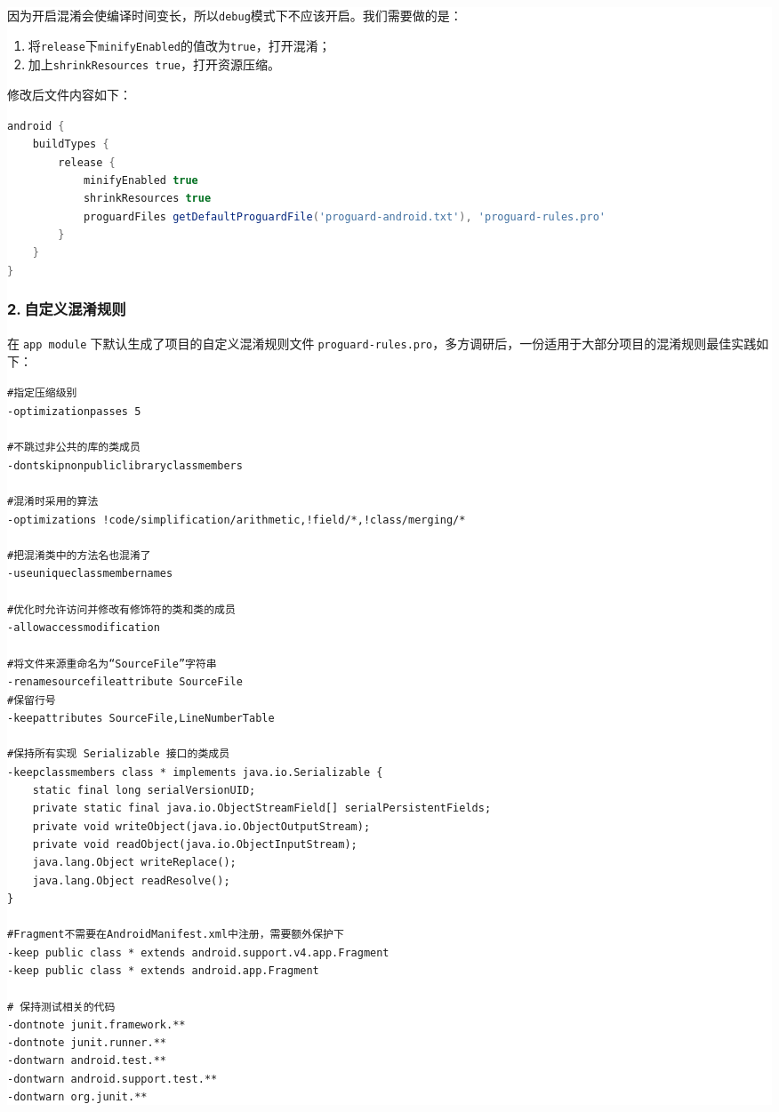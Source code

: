 因为开启混淆会使编译时间变长，所以`debug`模式下不应该开启。我们需要做的是：
1. 将`release`下`minifyEnabled`的值改为`true`，打开混淆；
2. 加上`shrinkResources true`，打开资源压缩。

修改后文件内容如下：

```groovy
android {
    buildTypes {
        release {
            minifyEnabled true
            shrinkResources true
            proguardFiles getDefaultProguardFile('proguard-android.txt'), 'proguard-rules.pro'
        }
    }
}
```

### 2. 自定义混淆规则

在 `app module` 下默认生成了项目的自定义混淆规则文件 `proguard-rules.pro`，多方调研后，一份适用于大部分项目的混淆规则最佳实践如下：

```
#指定压缩级别
-optimizationpasses 5

#不跳过非公共的库的类成员
-dontskipnonpubliclibraryclassmembers

#混淆时采用的算法
-optimizations !code/simplification/arithmetic,!field/*,!class/merging/*

#把混淆类中的方法名也混淆了
-useuniqueclassmembernames

#优化时允许访问并修改有修饰符的类和类的成员 
-allowaccessmodification

#将文件来源重命名为“SourceFile”字符串
-renamesourcefileattribute SourceFile
#保留行号
-keepattributes SourceFile,LineNumberTable

#保持所有实现 Serializable 接口的类成员
-keepclassmembers class * implements java.io.Serializable {
    static final long serialVersionUID;
    private static final java.io.ObjectStreamField[] serialPersistentFields;
    private void writeObject(java.io.ObjectOutputStream);
    private void readObject(java.io.ObjectInputStream);
    java.lang.Object writeReplace();
    java.lang.Object readResolve();
}

#Fragment不需要在AndroidManifest.xml中注册，需要额外保护下
-keep public class * extends android.support.v4.app.Fragment
-keep public class * extends android.app.Fragment

# 保持测试相关的代码
-dontnote junit.framework.**
-dontnote junit.runner.**
-dontwarn android.test.**
-dontwarn android.support.test.**
-dontwarn org.junit.**
```
